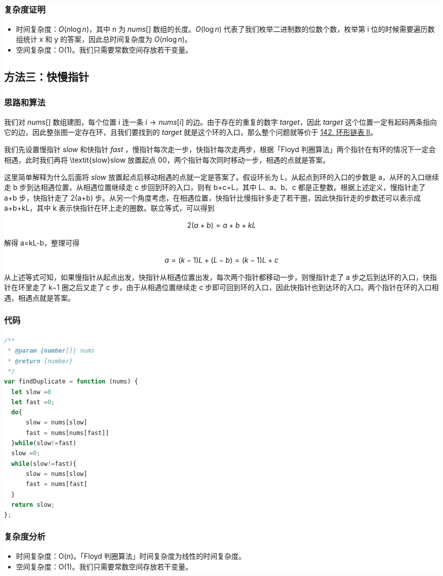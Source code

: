 ### 复杂度证明

- 时间复杂度：$O(n\log n)$，其中 n 为 $\textit{nums}[]$ 数组的长度。$O(\log n)$ 代表了我们枚举二进制数的位数个数，枚举第 i 位的时候需要遍历数组统计 x 和 y 的答案，因此总时间复杂度为 $O(n\log n)$。
- 空间复杂度：O(1)。我们只需要常数空间存放若干变量。


## 方法三：快慢指针
### 思路和算法

我们对 $\textit{nums}[]$ 数组建图，每个位置 i 连一条 $i\rightarrow \textit{nums}[i]$ 的边。由于存在的重复的数字 $\textit{target}$，因此 $\textit{target}$ 这个位置一定有起码两条指向它的边，因此整张图一定存在环，且我们要找到的 $\textit{target}$ 就是这个环的入口，那么整个问题就等价于 [142. 环形链表 II](https://leetcode-cn.com/problems/linked-list-cycle-ii/solution/huan-xing-lian-biao-ii-by-leetcode/)。

我们先设置慢指针 $\textit{slow}$ 和快指针 $\textit{fast}$ ，慢指针每次走一步，快指针每次走两步，根据「Floyd 判圈算法」两个指针在有环的情况下一定会相遇，此时我们再将 \textit{slow}slow 放置起点 00，两个指针每次同时移动一步，相遇的点就是答案。


这里简单解释为什么后面将 $\textit{slow}$ 放置起点后移动相遇的点就一定是答案了。假设环长为 L，从起点到环的入口的步数是 a，从环的入口继续走 b 步到达相遇位置，从相遇位置继续走 c 步回到环的入口，则有 b+c=L，其中 L、a、b、c 都是正整数。根据上述定义，慢指针走了 a+b 步，快指针走了 2(a+b) 步。从另一个角度考虑，在相遇位置，快指针比慢指针多走了若干圈，因此快指针走的步数还可以表示成 a+b+kL，其中 k 表示快指针在环上走的圈数。联立等式，可以得到

$$2(a+b)=a+b+kL$$

解得 a=kL-b，整理可得

$$a=(k-1)L+(L-b)=(k-1)L+c$$

从上述等式可知，如果慢指针从起点出发，快指针从相遇位置出发，每次两个指针都移动一步，则慢指针走了 a 步之后到达环的入口，快指针在环里走了 k−1 圈之后又走了 c 步，由于从相遇位置继续走 c 步即可回到环的入口，因此快指针也到达环的入口。两个指针在环的入口相遇，相遇点就是答案。



### 代码
```js
/**
 * @param {number[]} nums
 * @return {number}
 */
var findDuplicate = function (nums) {
  let slow =0
  let fast =0;
  do{
      slow = nums[slow]
      fast = nums[nums[fast]]
  }while(slow!=fast)
  slow =0;
  while(slow!=fast){
      slow = nums[slow]
      fast = nums[fast]
  }
  return slow;
};
```
### 复杂度分析

- 时间复杂度：O(n)。「Floyd 判圈算法」时间复杂度为线性的时间复杂度。
- 空间复杂度：O(1)。我们只需要常数空间存放若干变量。
